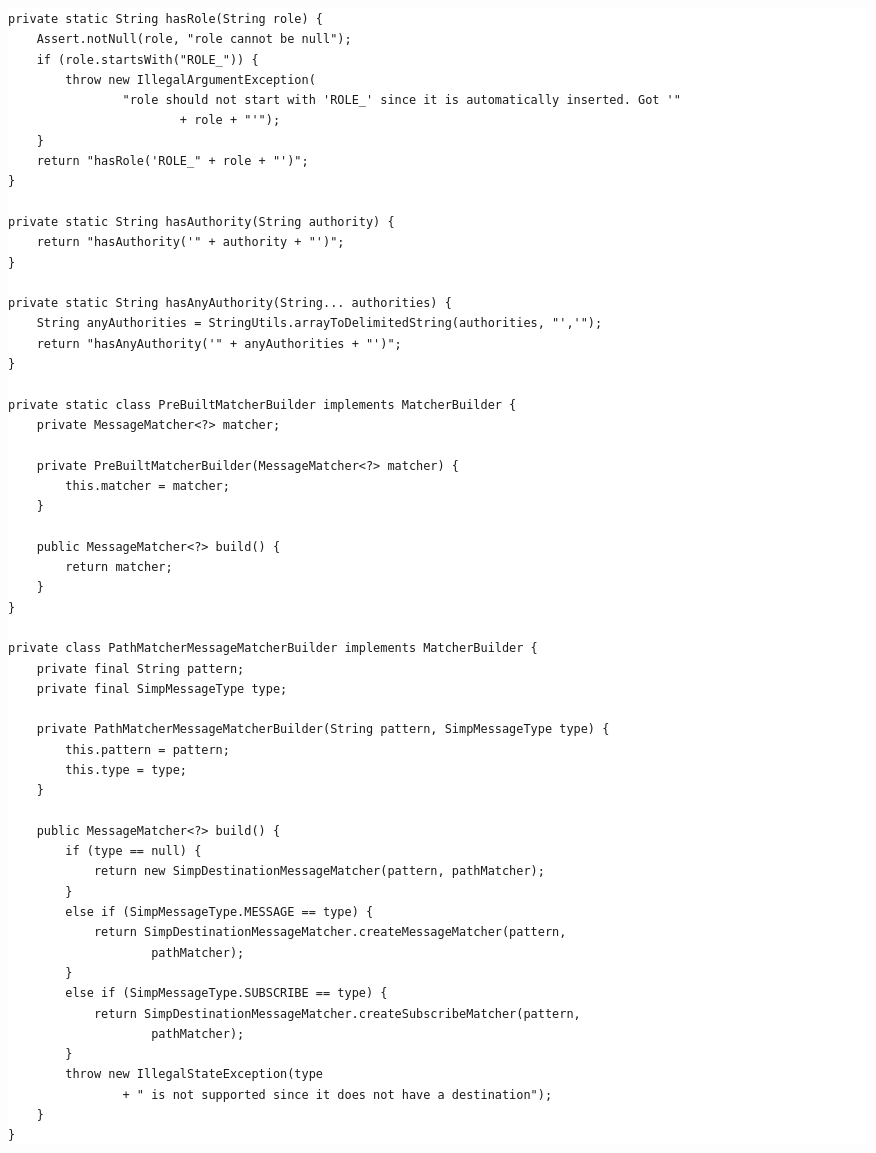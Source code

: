 	private static String hasRole(String role) {
		Assert.notNull(role, "role cannot be null");
		if (role.startsWith("ROLE_")) {
			throw new IllegalArgumentException(
					"role should not start with 'ROLE_' since it is automatically inserted. Got '"
							+ role + "'");
		}
		return "hasRole('ROLE_" + role + "')";
	}

	private static String hasAuthority(String authority) {
		return "hasAuthority('" + authority + "')";
	}

	private static String hasAnyAuthority(String... authorities) {
		String anyAuthorities = StringUtils.arrayToDelimitedString(authorities, "','");
		return "hasAnyAuthority('" + anyAuthorities + "')";
	}

	private static class PreBuiltMatcherBuilder implements MatcherBuilder {
		private MessageMatcher<?> matcher;

		private PreBuiltMatcherBuilder(MessageMatcher<?> matcher) {
			this.matcher = matcher;
		}

		public MessageMatcher<?> build() {
			return matcher;
		}
	}

	private class PathMatcherMessageMatcherBuilder implements MatcherBuilder {
		private final String pattern;
		private final SimpMessageType type;

		private PathMatcherMessageMatcherBuilder(String pattern, SimpMessageType type) {
			this.pattern = pattern;
			this.type = type;
		}

		public MessageMatcher<?> build() {
			if (type == null) {
				return new SimpDestinationMessageMatcher(pattern, pathMatcher);
			}
			else if (SimpMessageType.MESSAGE == type) {
				return SimpDestinationMessageMatcher.createMessageMatcher(pattern,
						pathMatcher);
			}
			else if (SimpMessageType.SUBSCRIBE == type) {
				return SimpDestinationMessageMatcher.createSubscribeMatcher(pattern,
						pathMatcher);
			}
			throw new IllegalStateException(type
					+ " is not supported since it does not have a destination");
		}
	}
